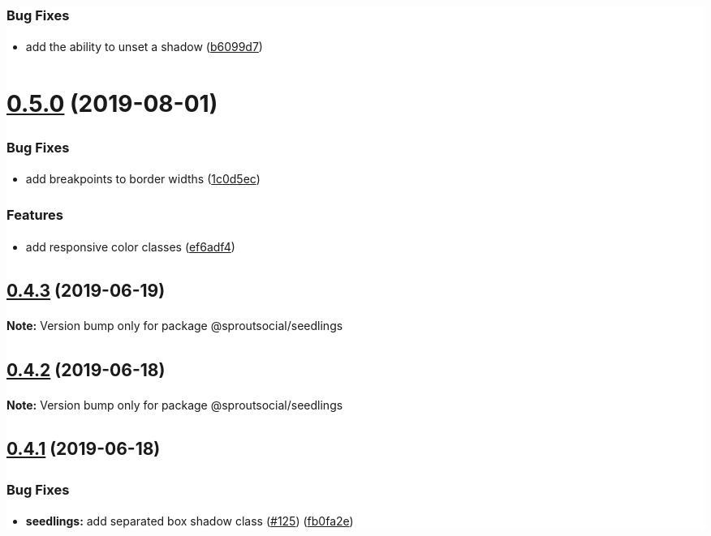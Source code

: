 
### Bug Fixes

* add the ability to unset a shadow ([b6099d7](https://github.com/sproutsocial/seeds-packets/commit/b6099d7))





# [0.5.0](https://github.com/sproutsocial/seeds-packets/compare/@sproutsocial/seedlings@0.4.3...@sproutsocial/seedlings@0.5.0) (2019-08-01)


### Bug Fixes

* add breakpoints to border widths ([1c0d5ec](https://github.com/sproutsocial/seeds-packets/commit/1c0d5ec))


### Features

* add responsive color classes ([ef6adf4](https://github.com/sproutsocial/seeds-packets/commit/ef6adf4))





## [0.4.3](https://github.com/sproutsocial/seeds/compare/@sproutsocial/seedlings@0.4.2...@sproutsocial/seedlings@0.4.3) (2019-06-19)

**Note:** Version bump only for package @sproutsocial/seedlings





## [0.4.2](https://github.com/sproutsocial/seeds/compare/@sproutsocial/seedlings@0.4.1...@sproutsocial/seedlings@0.4.2) (2019-06-18)

**Note:** Version bump only for package @sproutsocial/seedlings





## [0.4.1](https://github.com/sproutsocial/seeds/compare/@sproutsocial/seedlings@0.4.0...@sproutsocial/seedlings@0.4.1) (2019-06-18)


### Bug Fixes

* **seedlings:** add separated box shadow class ([#125](https://github.com/sproutsocial/seeds/issues/125)) ([fb0fa2e](https://github.com/sproutsocial/seeds/commit/fb0fa2e))
